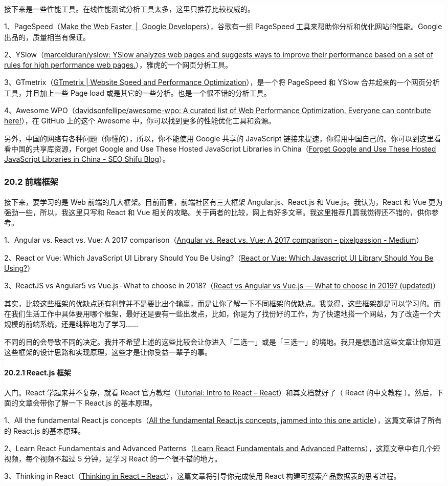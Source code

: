 接下来是一些性能工具。在线性能测试分析工具太多，这里只推荐比较权威的。

1、PageSpeed（[Make the Web Faster  |  Google Developers](https://developers.google.com/speed)），谷歌有一组 PageSpeed 工具来帮助你分析和优化网站的性能。Google 出品的，质量相当有保证。

2、YSlow（[marcelduran/yslow: YSlow analyzes web pages and suggests ways to improve their performance based on a set of rules for high performance web pages.](https://github.com/marcelduran/yslow)），雅虎的一个网页分析工具。

3、GTmetrix（[GTmetrix | Website Speed and Performance Optimization](https://gtmetrix.com/)），是一个将 PageSpeed 和 YSlow 合并起来的一个网页分析工具，并且加上一些 Page load 或是其它的一些分析。也是一个很不错的分析工具。

4、Awesome WPO（[davidsonfellipe/awesome-wpo: A curated list of Web Performance Optimization. Everyone can contribute here!](https://github.com/davidsonfellipe/awesome-wpo)），在 GitHub 上的这个 Awesome 中，你可以找到更多的性能优化工具和资源。

另外，中国的网络有各种问题（你懂的），所以，你不能使用 Google 共享的 JavaScript 链接来提速，你得用中国自己的。你可以到这里看看中国的共享库资源，Forget Google and Use These Hosted JavaScript Libraries in China（[Forget Google and Use These Hosted JavaScript Libraries in China - SEO Shifu Blog](https://chineseseoshifu.com/blog/china-hosted-javascript-libraries-jquery-dojo-boostrap.html)）。

### 20.2 前端框架

接下来，要学习的是 Web 前端的几大框架。目前而言，前端社区有三大框架 Angular.js、React.js 和 Vue.js。我认为，React 和 Vue 更为强劲一些，所以，我这里只写和 React 和 Vue 相关的攻略。关于两者的比较，网上有好多文章。我这里推荐几篇我觉得还不错的，供你参考。

1、Angular vs. React vs. Vue: A 2017 comparison（[Angular vs. React vs. Vue: A 2017 comparison - pixelpassion - Medium](https://medium.com/unicorn-supplies/angular-vs-react-vs-vue-a-2017-comparison-c5c52d620176)）

2、React or Vue: Which JavaScript UI Library Should You Be Using?（[React or Vue: Which Javascript UI Library Should You Be Using?](https://medium.com/js-dojo/react-or-vue-which-javascript-ui-library-should-you-be-using-543a383608d)）

3、ReactJS vs Angular5 vs Vue.js - What to choose in 2018?（[React vs Angular vs Vue.js — What to choose in 2019? (updated)](https://medium.com/@TechMagic/reactjs-vs-angular5-vs-vue-js-what-to-choose-in-2018-b91e028fa91d)）

其实，比较这些框架的优缺点还有利弊并不是要比出个输赢，而是让你了解一下不同框架的优缺点。我觉得，这些框架都是可以学习的。而在我们生活工作中具体要用哪个框架，最好还是要有一些出发点，比如，你是为了找份好的工作，为了快速地搭一个网站，为了改造一个大规模的前端系统，还是纯粹地为了学习……

不同的目的会导致不同的决定。我并不希望上述的这些比较会让你进入「二选一」或是「三选一」的境地。我只是想通过这些文章让你知道这些框架的设计思路和实现原理，这些才是让你受益一辈子的事。

#### 20.2.1 React.js 框架

入门。React 学起来并不复杂，就看 React 官方教程（[Tutorial: Intro to React – React](https://reactjs.org/tutorial/tutorial.html)）和其文档就好了（ React 的中文教程 ）。然后，下面的文章会带你了解一下 React.js 的基本原理。

1、All the fundamental React.js concepts（[All the fundamental React.js concepts, jammed into this one article](https://www.freecodecamp.org/news/all-the-fundamental-react-js-concepts-jammed-into-this-single-medium-article-c83f9b53eac2/)），这篇文章讲了所有的 React.js 的基本原理。

2、Learn React Fundamentals and Advanced Patterns（[Learn React Fundamentals and Advanced Patterns](https://kentcdodds.com/blog/learn-react-fundamentals-and-advanced-patterns/)），这篇文章中有几个短视频，每个视频不超过 5 分钟，是学习 React 的一个很不错的地方。

3、Thinking in React（[Thinking in React – React](https://reactjs.org/docs/thinking-in-react.html)），这篇文章将引导你完成使用 React 构建可搜索产品数据表的思考过程。

